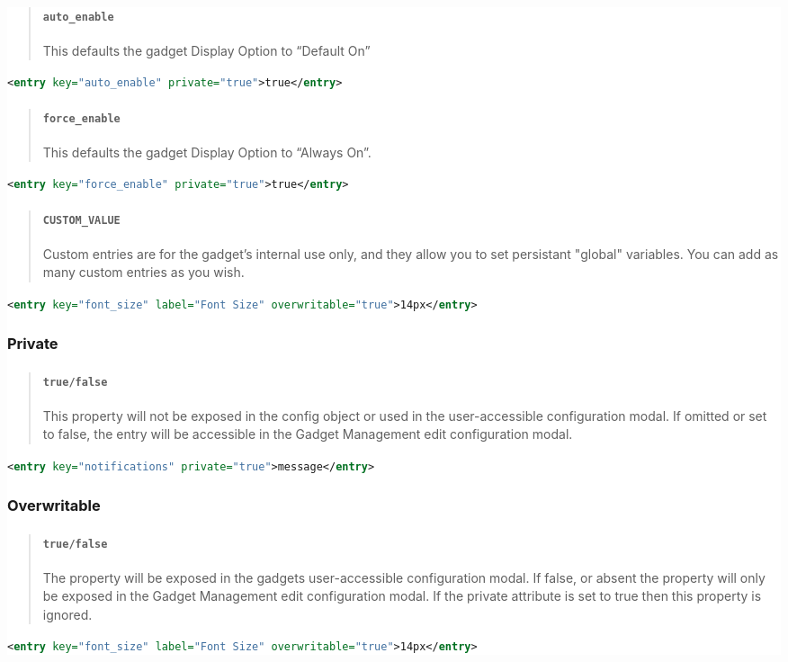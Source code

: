 >#### **``auto_enable``**
>
>This defaults the gadget Display Option to “Default On”
>
>
```xml
<entry key="auto_enable" private="true">true</entry>
```

>#### **``force_enable``**
>
>This defaults the gadget Display Option to “Always On”.
>
>
```xml
<entry key="force_enable" private="true">true</entry>
```

>#### **``CUSTOM_VALUE``**
>
>Custom entries are for the gadget’s internal use only, and they allow you to set persistant "global" variables. You can add as many custom entries as you wish. 
>
>
```xml
<entry key="font_size" label="Font Size" overwritable="true">14px</entry>
```


### Private
>#### **``true/false``**
>
>This property will not be exposed in the config object or used in the user-accessible configuration modal. If omitted or set to false, the entry will be accessible in the Gadget Management edit configuration modal.
>
>
```xml
<entry key="notifications" private="true">message</entry>
```


### Overwritable
>#### **``true/false``**
>
>The property will be exposed in the gadgets user-accessible configuration modal. If false, or absent the property will only be exposed in the Gadget Management edit configuration modal. If the private attribute is set to true then this property is ignored.
>
>
```xml
<entry key="font_size" label="Font Size" overwritable="true">14px</entry>
```

